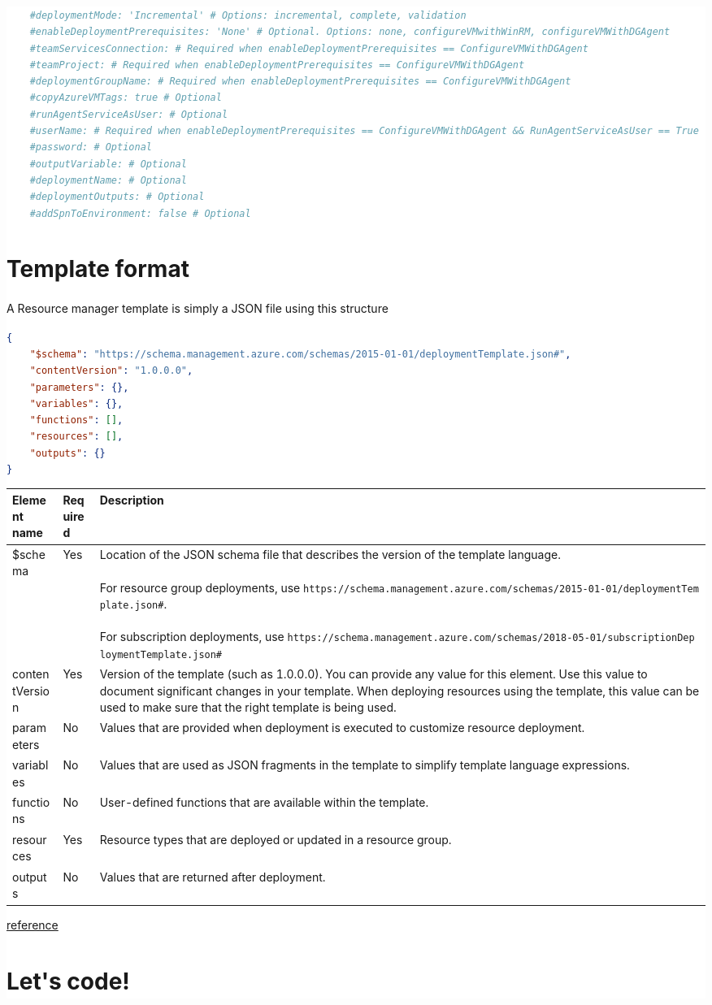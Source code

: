 ```yaml
    #deploymentMode: 'Incremental' # Options: incremental, complete, validation
    #enableDeploymentPrerequisites: 'None' # Optional. Options: none, configureVMwithWinRM, configureVMWithDGAgent
    #teamServicesConnection: # Required when enableDeploymentPrerequisites == ConfigureVMWithDGAgent
    #teamProject: # Required when enableDeploymentPrerequisites == ConfigureVMWithDGAgent
    #deploymentGroupName: # Required when enableDeploymentPrerequisites == ConfigureVMWithDGAgent
    #copyAzureVMTags: true # Optional
    #runAgentServiceAsUser: # Optional
    #userName: # Required when enableDeploymentPrerequisites == ConfigureVMWithDGAgent && RunAgentServiceAsUser == True
    #password: # Optional
    #outputVariable: # Optional
    #deploymentName: # Optional
    #deploymentOutputs: # Optional
    #addSpnToEnvironment: false # Optional
 ```
# Template format

A Resource manager template is simply a JSON file using this structure

```json
{
    "$schema": "https://schema.management.azure.com/schemas/2015-01-01/deploymentTemplate.json#",
    "contentVersion": "1.0.0.0",
    "parameters": {},
    "variables": {},
    "functions": [],
    "resources": [],
    "outputs": {}
}
```

| Element name | Required | Description |
|:--- |:--- |:--- |
| $schema |Yes |Location of the JSON schema file that describes the version of the template language.<br><br> For resource group deployments, use `https://schema.management.azure.com/schemas/2015-01-01/deploymentTemplate.json#`.<br><br>For subscription deployments, use `https://schema.management.azure.com/schemas/2018-05-01/subscriptionDeploymentTemplate.json#` |
| contentVersion |Yes |Version of the template (such as 1.0.0.0). You can provide any value for this element. Use this value to document significant changes in your template. When deploying resources using the template, this value can be used to make sure that the right template is being used. |
| parameters |No |Values that are provided when deployment is executed to customize resource deployment. |
| variables |No |Values that are used as JSON fragments in the template to simplify template language expressions. |
| functions |No |User-defined functions that are available within the template. |
| resources |Yes |Resource types that are deployed or updated in a resource group. |
| outputs |No |Values that are returned after deployment. |

[reference](https://docs.microsoft.com/en-us/azure/azure-resource-manager/resource-group-authoring-templates?WT.mc_id=globalazure-github-frbouche)

# Let's code!
